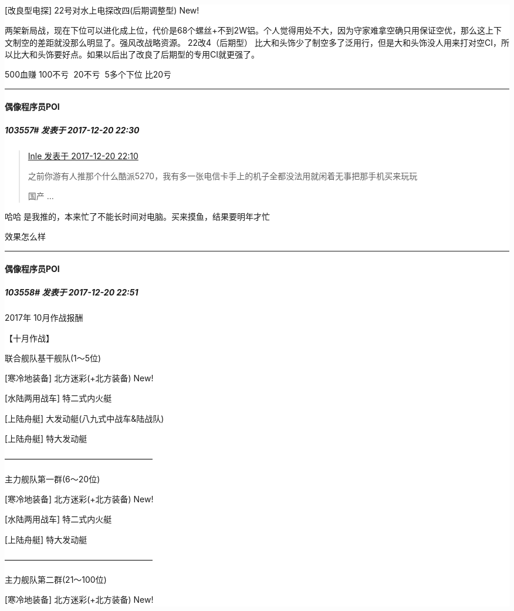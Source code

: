 [改良型电探] 22号对水上电探改四(后期调整型) New!


两架新局战，现在下位可以进化成上位，代价是68个螺丝+不到2W铝。个人觉得用处不大，因为守家难拿空确只用保证空优，那么这上下文制空的差距就没那么明显了。强风改战略资源。 22改4（后期型） 比大和头饰少了制空多了泛用行，但是大和头饰没人用来打对空CI，所以比大和头饰要好点。如果以后出了改良了后期型的专用CI就更强了。  

500血赚 100不亏  20不亏  5多个下位 比20亏


*****

####  偶像程序员POI  
##### 103557#       发表于 2017-12-20 22:30


<blockquote><a href="httphttps://bbs.saraba1st.com/2b/forum.php?mod=redirect&amp;goto=findpost&amp;pid=38036241&amp;ptid=930880" target="_blank">Inle 发表于 2017-12-20 22:10</a>

之前你游有人推那个什么酷派5270，我有多一张电信卡手上的机子全都没法用就闲着无事把那手机买来玩玩


国产 ...</blockquote>
哈哈 是我推的，本来忙了不能长时间对电脑。买来摸鱼，结果要明年才忙  


效果怎么样


*****

####  偶像程序员POI  
##### 103558#       发表于 2017-12-20 22:51


2017年 10月作战报酬

【十月作战】

联合舰队基干舰队(1～5位)

[寒冷地装备] 北方迷彩(+北方装备) New!

[水陆两用战车] 特二式内火艇

[上陆舟艇] 大发动艇(八九式中战车&amp;陆战队)

[上陆舟艇] 特大发动艇

——————————————————

主力舰队第一群(6～20位)

[寒冷地装备] 北方迷彩(+北方装备) New!

[水陆两用战车] 特二式内火艇

[上陆舟艇] 特大发动艇

——————————————————

主力舰队第二群(21～100位)

[寒冷地装备] 北方迷彩(+北方装备) New!
